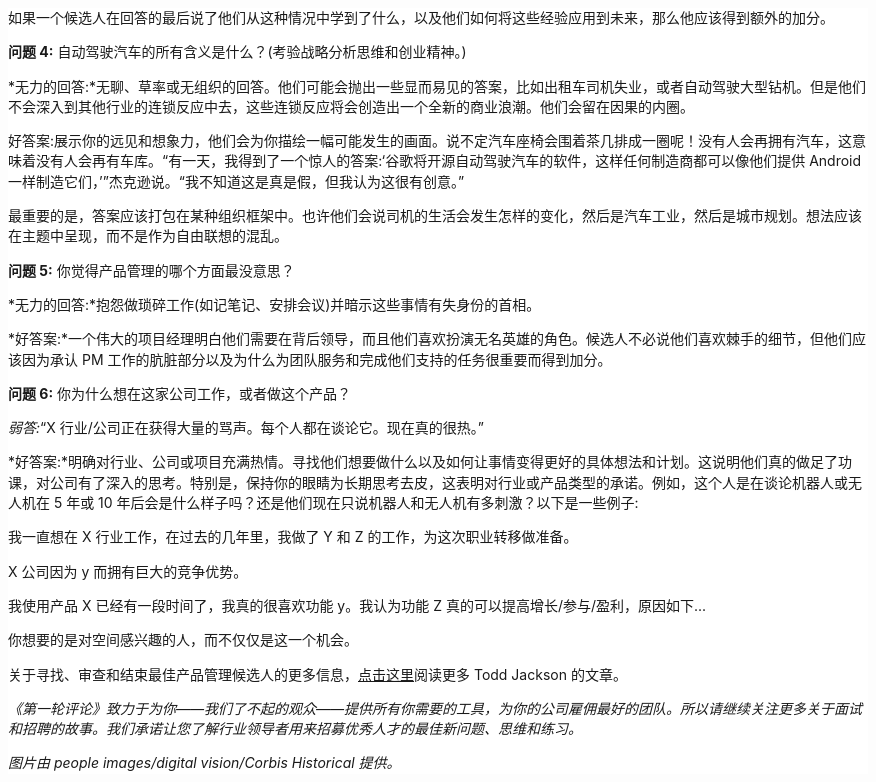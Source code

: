 如果一个候选人在回答的最后说了他们从这种情况中学到了什么，以及他们如何将这些经验应用到未来，那么他应该得到额外的加分。

**问题 4:** 自动驾驶汽车的所有含义是什么？(考验战略分析思维和创业精神。)

*无力的回答:*无聊、草率或无组织的回答。他们可能会抛出一些显而易见的答案，比如出租车司机失业，或者自动驾驶大型钻机。但是他们不会深入到其他行业的连锁反应中去，这些连锁反应将会创造出一个全新的商业浪潮。他们会留在因果的内圈。

好答案:展示你的远见和想象力，他们会为你描绘一幅可能发生的画面。说不定汽车座椅会围着茶几排成一圈呢！没有人会再拥有汽车，这意味着没有人会再有车库。“有一天，我得到了一个惊人的答案:‘谷歌将开源自动驾驶汽车的软件，这样任何制造商都可以像他们提供 Android 一样制造它们，’”杰克逊说。“我不知道这是真是假，但我认为这很有创意。”

最重要的是，答案应该打包在某种组织框架中。也许他们会说司机的生活会发生怎样的变化，然后是汽车工业，然后是城市规划。想法应该在主题中呈现，而不是作为自由联想的混乱。

**问题 5:** 你觉得产品管理的哪个方面最没意思？

*无力的回答:*抱怨做琐碎工作(如记笔记、安排会议)并暗示这些事情有失身份的首相。

*好答案:*一个伟大的项目经理明白他们需要在背后领导，而且他们喜欢扮演无名英雄的角色。候选人不必说他们喜欢棘手的细节，但他们应该因为承认 PM 工作的肮脏部分以及为什么为团队服务和完成他们支持的任务很重要而得到加分。

**问题 6:** 你为什么想在这家公司工作，或者做这个产品？

*弱答:*“X 行业/公司正在获得大量的骂声。每个人都在谈论它。现在真的很热。”

*好答案:*明确对行业、公司或项目充满热情。寻找他们想要做什么以及如何让事情变得更好的具体想法和计划。这说明他们真的做足了功课，对公司有了深入的思考。特别是，保持你的眼睛为长期思考去皮，这表明对行业或产品类型的承诺。例如，这个人是在谈论机器人或无人机在 5 年或 10 年后会是什么样子吗？还是他们现在只说机器人和无人机有多刺激？以下是一些例子:

我一直想在 X 行业工作，在过去的几年里，我做了 Y 和 Z 的工作，为这次职业转移做准备。

X 公司因为 y 而拥有巨大的竞争优势。

我使用产品 X 已经有一段时间了，我真的很喜欢功能 y。我认为功能 Z 真的可以提高增长/参与/盈利，原因如下...

你想要的是对空间感兴趣的人，而不仅仅是这一个机会。

关于寻找、审查和结束最佳产品管理候选人的更多信息，[点击这里](http://firstround.com/review/find-vet-and-close-the-best-product-managers-heres-how/ "null")阅读更多 Todd Jackson 的文章。

*《第一轮评论》致力于为你——我们了不起的观众——提供所有你需要的工具，为你的公司雇佣最好的团队。所以请继续关注更多关于面试和招聘的故事。我们承诺让您了解行业领导者用来招募优秀人才的最佳新问题、思维和练习。*

*图片由 people images/digital vision/Corbis Historical 提供。*